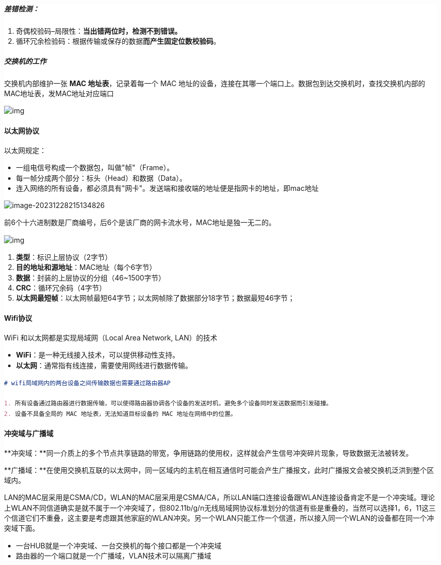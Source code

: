 ##### 差错检测：

1. 奇偶校验码–局限性：**当出错两位时，检测不到错误。**
2. 循环冗余检验码：根据传输或保存的数据**而产生固定位数校验码**。

##### 交换机的工作

交换机内部维护一张 **MAC 地址表**，记录着每一个 MAC 地址的设备，连接在其哪一个端口上。数据包到达交换机时，查找交换机内部的MAC地址表，发MAC地址对应端口

![img](https://gitee.com/xu_zuyun/picgo/raw/master/img/71b670de684c6a2ba5c0903afcdbc1d2.png)

#### 以太网协议

以太网规定：

- 一组电信号构成一个数据包，叫做"帧"（Frame）。
- 每一帧分成两个部分：标头（Head）和数据（Data）。
- 连入网络的所有设备，都必须具有"网卡"。发送端和接收端的地址便是指网卡的地址，即mac地址

![image-20231228215134826](https://gitee.com/xu_zuyun/picgo/raw/master/img/image-20231228215134826.png)

前6个十六进制数是厂商编号，后6个是该厂商的网卡流水号，MAC地址是独一无二的。

![img](https://gitee.com/xu_zuyun/picgo/raw/master/img/06765dad404a72429bead8950c219c10.png)

1. **类型**：标识上层协议（2字节）
2. **目的地址和源地址**：MAC地址（每个6字节）
3. **数据**：封装的上层协议的分组（46~1500字节）
4. **CRC**：循环冗余码（4字节）
5. **以太网最短帧**：以太网帧最短64字节；以太网帧除了数据部分18字节；数据最短46字节；

#### Wifi协议

WiFi 和以太网都是实现局域网（Local Area Network, LAN）的技术

- **WiFi**：是一种无线接入技术，可以提供移动性支持。
- **以太网**：通常指有线连接，需要使用网线进行数据传输。

```markdown
# wifi局域网内的两台设备之间传输数据也需要通过路由器AP

1. 所有设备通过路由器进行数据传输，可以使得路由器协调各个设备的发送时机，避免多个设备同时发送数据而引发碰撞。
2. 设备不具备全局的 MAC 地址表，无法知道目标设备的 MAC 地址在网络中的位置。
```

#### 冲突域与广播域

**冲突域：**同一介质上的多个节点共享链路的带宽，争用链路的使用权，这样就会产生信号冲突碎片现象，导致数据无法被转发。

**广播域：**在使用交换机互联的以太网中，同一区域内的主机在相互通信时可能会产生广播报文，此时广播报文会被交换机泛洪到整个区域内。

LAN的MAC层采用是CSMA/CD，WLAN的MAC层采用是CSMA/CA，所以LAN端口连接设备跟WLAN连接设备肯定不是一个冲突域。理论上WLAN不同信道确实是就不属于一个冲突域了，但802.11b/g/n无线局域网协议标准划分的信道有些是重叠的，当然可以选择1，6，11这三个信道它们不重叠，这主要是考虑跟其他家庭的WLAN冲突。另一个WLAN只能工作一个信道，所以接入同一个WLAN的设备都在同一个冲突域下面。

- 一台HUB就是一个冲突域、一台交换机的每个接口都是一个冲突域
- 路由器的一个端口就是一个广播域，VLAN技术可以隔离广播域
